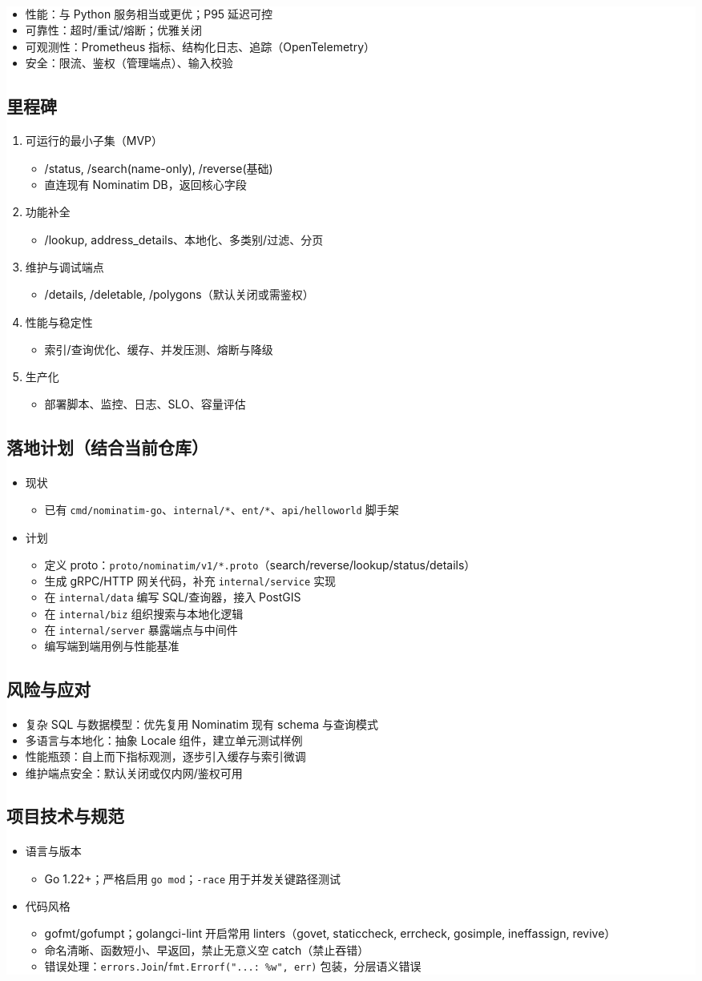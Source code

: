 - 性能：与 Python 服务相当或更优；P95 延迟可控
- 可靠性：超时/重试/熔断；优雅关闭
- 可观测性：Prometheus 指标、结构化日志、追踪（OpenTelemetry）
- 安全：限流、鉴权（管理端点）、输入校验

## 里程碑

1. 可运行的最小子集（MVP）
   - /status, /search(name-only), /reverse(基础)
   - 直连现有 Nominatim DB，返回核心字段

2. 功能补全
   - /lookup, address_details、本地化、多类别/过滤、分页

3. 维护与调试端点
   - /details, /deletable, /polygons（默认关闭或需鉴权）

4. 性能与稳定性
   - 索引/查询优化、缓存、并发压测、熔断与降级

5. 生产化
   - 部署脚本、监控、日志、SLO、容量评估

## 落地计划（结合当前仓库）

- 现状
  - 已有 `cmd/nominatim-go`、`internal/*`、`ent/*`、`api/helloworld` 脚手架

- 计划
  - 定义 proto：`proto/nominatim/v1/*.proto`（search/reverse/lookup/status/details）
  - 生成 gRPC/HTTP 网关代码，补充 `internal/service` 实现
  - 在 `internal/data` 编写 SQL/查询器，接入 PostGIS
  - 在 `internal/biz` 组织搜索与本地化逻辑
  - 在 `internal/server` 暴露端点与中间件
  - 编写端到端用例与性能基准

## 风险与应对

- 复杂 SQL 与数据模型：优先复用 Nominatim 现有 schema 与查询模式
- 多语言与本地化：抽象 Locale 组件，建立单元测试样例
- 性能瓶颈：自上而下指标观测，逐步引入缓存与索引微调
- 维护端点安全：默认关闭或仅内网/鉴权可用

## 项目技术与规范

- 语言与版本
  - Go 1.22+；严格启用 `go mod`；`-race` 用于并发关键路径测试

- 代码风格
  - gofmt/gofumpt；golangci-lint 开启常用 linters（govet, staticcheck, errcheck, gosimple, ineffassign, revive）
  - 命名清晰、函数短小、早返回，禁止无意义空 catch（禁止吞错）
  - 错误处理：`errors.Join`/`fmt.Errorf("...: %w", err)` 包装，分层语义错误

